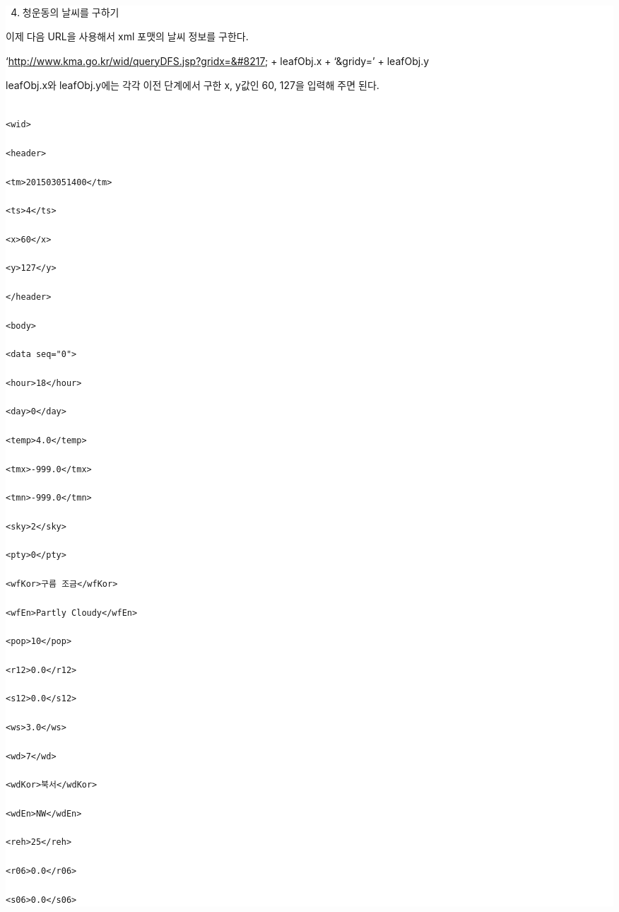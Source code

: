 4) 청운동의 날씨를 구하기
  
이제 다음 URL을 사용해서 xml 포맷의 날씨 정보를 구한다.
  
&#8216;http://www.kma.go.kr/wid/queryDFS.jsp?gridx=&#8217; + leafObj.x + &#8216;&gridy=&#8217; + leafObj.y

leafObj.x와 leafObj.y에는 각각 이전 단계에서 구한 x, y값인 60, 127을 입력해 주면 된다.

```
  
<wid>
  
<header>
  
<tm>201503051400</tm>
  
<ts>4</ts>
  
<x>60</x>
  
<y>127</y>
  
</header>
  
<body>
  
<data seq="0">
  
<hour>18</hour>
  
<day>0</day>
  
<temp>4.0</temp>
  
<tmx>-999.0</tmx>
  
<tmn>-999.0</tmn>
  
<sky>2</sky>
  
<pty>0</pty>
  
<wfKor>구름 조금</wfKor>
  
<wfEn>Partly Cloudy</wfEn>
  
<pop>10</pop>
  
<r12>0.0</r12>
  
<s12>0.0</s12>
  
<ws>3.0</ws>
  
<wd>7</wd>
  
<wdKor>북서</wdKor>
  
<wdEn>NW</wdEn>
  
<reh>25</reh>
  
<r06>0.0</r06>
  
<s06>0.0</s06>
```